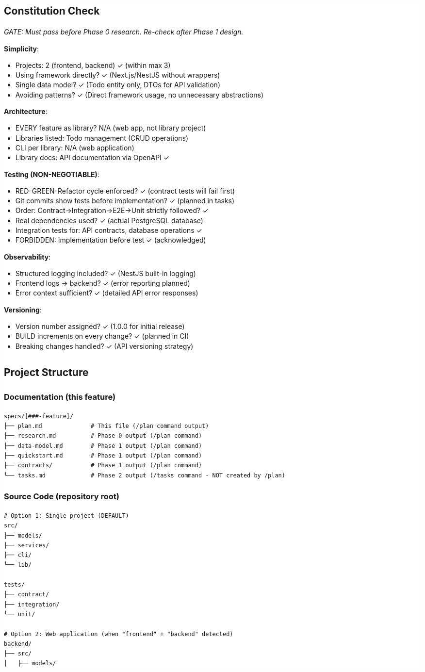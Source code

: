 ## Constitution Check
*GATE: Must pass before Phase 0 research. Re-check after Phase 1 design.*

**Simplicity**:
- Projects: 2 (frontend, backend) ✓ (within max 3)
- Using framework directly? ✓ (Next.js/NestJS without wrappers)
- Single data model? ✓ (Todo entity only, DTOs for API validation)
- Avoiding patterns? ✓ (Direct framework usage, no unnecessary abstractions)

**Architecture**:
- EVERY feature as library? N/A (web app, not library project)
- Libraries listed: Todo management (CRUD operations)
- CLI per library: N/A (web application)
- Library docs: API documentation via OpenAPI ✓

**Testing (NON-NEGOTIABLE)**:
- RED-GREEN-Refactor cycle enforced? ✓ (contract tests will fail first)
- Git commits show tests before implementation? ✓ (planned in tasks)
- Order: Contract→Integration→E2E→Unit strictly followed? ✓
- Real dependencies used? ✓ (actual PostgreSQL database)
- Integration tests for: API contracts, database operations ✓
- FORBIDDEN: Implementation before test ✓ (acknowledged)

**Observability**:
- Structured logging included? ✓ (NestJS built-in logging)
- Frontend logs → backend? ✓ (error reporting planned)
- Error context sufficient? ✓ (detailed API error responses)

**Versioning**:
- Version number assigned? ✓ (1.0.0 for initial release)
- BUILD increments on every change? ✓ (planned in CI)
- Breaking changes handled? ✓ (API versioning strategy)

## Project Structure

### Documentation (this feature)
```
specs/[###-feature]/
├── plan.md              # This file (/plan command output)
├── research.md          # Phase 0 output (/plan command)
├── data-model.md        # Phase 1 output (/plan command)
├── quickstart.md        # Phase 1 output (/plan command)
├── contracts/           # Phase 1 output (/plan command)
└── tasks.md             # Phase 2 output (/tasks command - NOT created by /plan)
```

### Source Code (repository root)
```
# Option 1: Single project (DEFAULT)
src/
├── models/
├── services/
├── cli/
└── lib/

tests/
├── contract/
├── integration/
└── unit/

# Option 2: Web application (when "frontend" + "backend" detected)
backend/
├── src/
│   ├── models/
```